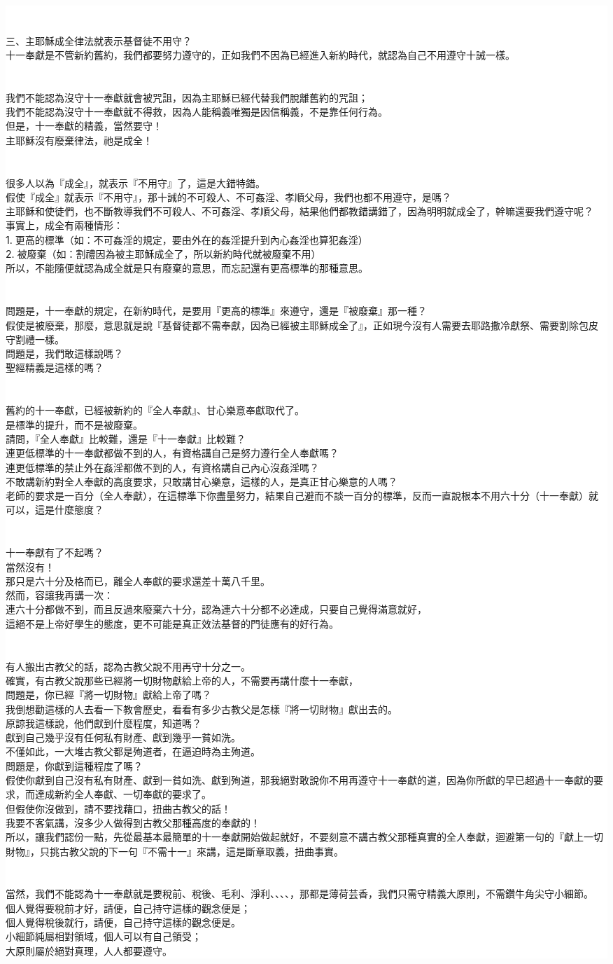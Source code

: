 <br/>
<br/>
三、主耶穌成全律法就表示基督徒不用守？<br/>
十一奉獻是不管新約舊約，我們都要努力遵守的，正如我們不因為已經進入新約時代，就認為自己不用遵守十誡一樣。<br/>
<br/>
<br/>
我們不能認為沒守十一奉獻就會被咒詛，因為主耶穌已經代替我們脫離舊約的咒詛；<br/>
我們不能認為沒守十一奉獻就不得救，因為人能稱義唯獨是因信稱義，不是靠任何行為。<br/>
但是，十一奉獻的精義，當然要守！<br/>
主耶穌沒有廢棄律法，祂是成全！<br/>
<br/>
<br/>
很多人以為『成全』，就表示『不用守』了，這是大錯特錯。<br/>
假使『成全』就表示『不用守』，那十誡的不可殺人、不可姦淫、孝順父母，我們也都不用遵守，是嗎？<br/>
主耶穌和使徒們，也不斷教導我們不可殺人、不可姦淫、孝順父母，結果他們都教錯講錯了，因為明明就成全了，幹嘛還要我們遵守呢？<br/>
事實上，成全有兩種情形：<br/>
1. 更高的標準（如：不可姦淫的規定，要由外在的姦淫提升到內心姦淫也算犯姦淫）<br/>
2. 被廢棄（如：割禮因為被主耶穌成全了，所以新約時代就被廢棄不用）<br/>
所以，不能隨便就認為成全就是只有廢棄的意思，而忘記還有更高標準的那種意思。<br/>
<br/>
<br/>
問題是，十一奉獻的規定，在新約時代，是要用『更高的標準』來遵守，還是『被廢棄』那一種？<br/>
假使是被廢棄，那麼，意思就是說『基督徒都不需奉獻，因為已經被主耶穌成全了』，正如現今沒有人需要去耶路撒冷獻祭、需要割除包皮守割禮一樣。<br/>
問題是，我們敢這樣說嗎？<br/>
聖經精義是這樣的嗎？<br/>
<br/>
<br/>
舊約的十一奉獻，已經被新約的『全人奉獻』、甘心樂意奉獻取代了。<br/>
是標準的提升，而不是被廢棄。<br/>
請問，『全人奉獻』比較難，還是『十一奉獻』比較難？<br/>
連更低標準的十一奉獻都做不到的人，有資格講自己是努力遵行全人奉獻嗎？<br/>
連更低標準的禁止外在姦淫都做不到的人，有資格講自己內心沒姦淫嗎？<br/>
不敢講新約對全人奉獻的高度要求，只敢講甘心樂意，這樣的人，是真正甘心樂意的人嗎？<br/>
老師的要求是一百分（全人奉獻），在這標準下你盡量努力，結果自己避而不談一百分的標準，反而一直說根本不用六十分（十一奉獻）就可以，這是什麼態度？<br/>
<br/>
<br/>
十一奉獻有了不起嗎？<br/>
當然沒有！<br/>
那只是六十分及格而已，離全人奉獻的要求還差十萬八千里。<br/>
然而，容讓我再講一次：<br/>
連六十分都做不到，而且反過來廢棄六十分，認為連六十分都不必達成，只要自己覺得滿意就好，<br/>
這絕不是上帝好學生的態度，更不可能是真正效法基督的門徒應有的好行為。<br/>
<br/>
<br/>
有人搬出古教父的話，認為古教父說不用再守十分之一。<br/>
確實，有古教父說那些已經將一切財物獻給上帝的人，不需要再講什麼十一奉獻，<br/>
問題是，你已經『將一切財物』獻給上帝了嗎？<br/>
我倒想勸這樣的人去看一下教會歷史，看看有多少古教父是怎樣『將一切財物』獻出去的。<br/>
原諒我這樣說，他們獻到什麼程度，知道嗎？<br/>
獻到自己幾乎沒有任何私有財產、獻到幾乎一貧如洗。<br/>
不僅如此，一大堆古教父都是殉道者，在逼迫時為主殉道。<br/>
問題是，你獻到這種程度了嗎？<br/>
假使你獻到自己沒有私有財產、獻到一貧如洗、獻到殉道，那我絕對敢說你不用再遵守十一奉獻的道，因為你所獻的早已超過十一奉獻的要求，而達成新約全人奉獻、一切奉獻的要求了。<br/>
但假使你沒做到，請不要找藉口，扭曲古教父的話！<br/>
我要不客氣講，沒多少人做得到古教父那種高度的奉獻的！<br/>
所以，讓我們認份一點，先從最基本最簡單的十一奉獻開始做起就好，不要刻意不講古教父那種真實的全人奉獻，迴避第一句的『獻上一切財物』，只挑古教父說的下一句『不需十一』來講，這是斷章取義，扭曲事實。<br/>
<br/>
<br/>
當然，我們不能認為十一奉獻就是要稅前、稅後、毛利、淨利、、、、，那都是薄荷芸香，我們只需守精義大原則，不需鑽牛角尖守小細節。<br/>
個人覺得要稅前才好，請便，自己持守這樣的觀念便是；<br/>
個人覺得稅後就行，請便，自己持守這樣的觀念便是。<br/>
小細節純屬相對領域，個人可以有自己領受；<br/>
大原則屬於絕對真理，人人都要遵守。<br/>